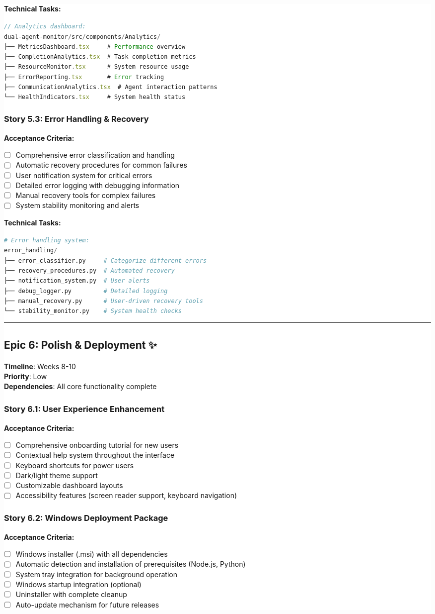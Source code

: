 **Technical Tasks:**
```typescript
// Analytics dashboard:
dual-agent-monitor/src/components/Analytics/
├── MetricsDashboard.tsx     # Performance overview
├── CompletionAnalytics.tsx  # Task completion metrics
├── ResourceMonitor.tsx      # System resource usage
├── ErrorReporting.tsx       # Error tracking
├── CommunicationAnalytics.tsx  # Agent interaction patterns
└── HealthIndicators.tsx     # System health status
```

### **Story 5.3: Error Handling & Recovery**
**Acceptance Criteria:**
- [ ] Comprehensive error classification and handling
- [ ] Automatic recovery procedures for common failures
- [ ] User notification system for critical errors
- [ ] Detailed error logging with debugging information
- [ ] Manual recovery tools for complex failures
- [ ] System stability monitoring and alerts

**Technical Tasks:**
```python
# Error handling system:
error_handling/
├── error_classifier.py     # Categorize different errors
├── recovery_procedures.py  # Automated recovery
├── notification_system.py  # User alerts
├── debug_logger.py         # Detailed logging
├── manual_recovery.py      # User-driven recovery tools
└── stability_monitor.py    # System health checks
```

---

## **Epic 6: Polish & Deployment** ✨
**Timeline**: Weeks 8-10  
**Priority**: Low  
**Dependencies**: All core functionality complete

### **Story 6.1: User Experience Enhancement**
**Acceptance Criteria:**
- [ ] Comprehensive onboarding tutorial for new users
- [ ] Contextual help system throughout the interface
- [ ] Keyboard shortcuts for power users
- [ ] Dark/light theme support
- [ ] Customizable dashboard layouts
- [ ] Accessibility features (screen reader support, keyboard navigation)

### **Story 6.2: Windows Deployment Package**
**Acceptance Criteria:**
- [ ] Windows installer (.msi) with all dependencies
- [ ] Automatic detection and installation of prerequisites (Node.js, Python)
- [ ] System tray integration for background operation
- [ ] Windows startup integration (optional)
- [ ] Uninstaller with complete cleanup
- [ ] Auto-update mechanism for future releases
